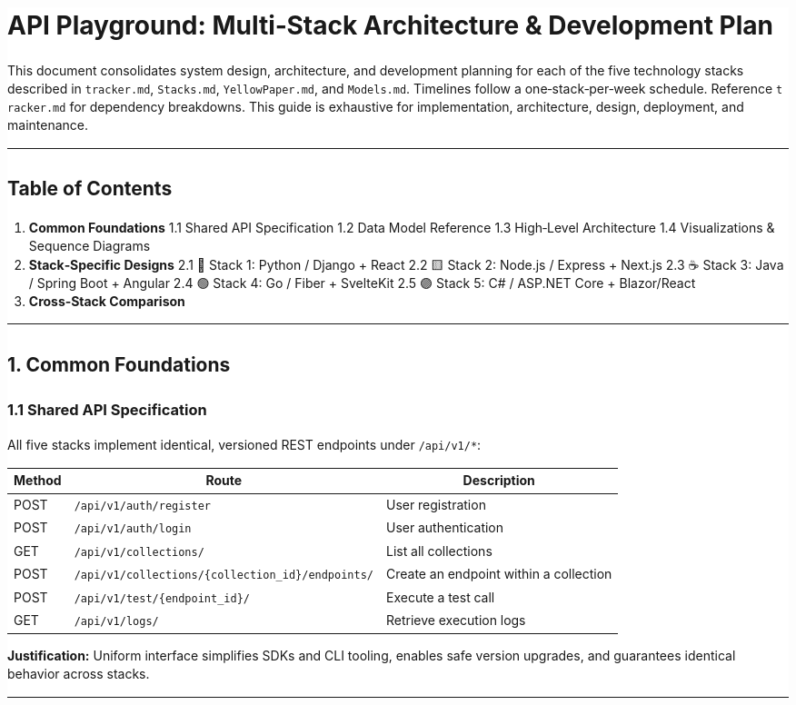 # API Playground: Multi‑Stack Architecture & Development Plan

This document consolidates system design, architecture, and development planning for each of the five technology stacks described in `tracker.md`, `Stacks.md`, `YellowPaper.md`, and `Models.md`. Timelines follow a one‑stack‑per‑week schedule. Reference `tracker.md` for dependency breakdowns. This guide is exhaustive for implementation, architecture, design, deployment, and maintenance.

---

## Table of Contents

1.  **Common Foundations**
    1.1 Shared API Specification
    1.2 Data Model Reference
    1.3 High‑Level Architecture
    1.4 Visualizations & Sequence Diagrams
2.  **Stack‑Specific Designs**
    2.1 🐍 Stack 1: Python / Django + React
    2.2 🟨 Stack 2: Node.js / Express + Next.js
    2.3 ☕ Stack 3: Java / Spring Boot + Angular
    2.4 🟢 Stack 4: Go / Fiber + SvelteKit
    2.5 🟣 Stack 5: C# / ASP.NET Core + Blazor/React
3.  **Cross‑Stack Comparison**


---

## 1. Common Foundations

### 1.1 Shared API Specification

All five stacks implement identical, versioned REST endpoints under `/api/v1/*`:

| Method | Route | Description |
| --- | --- | --- |
| POST | `/api/v1/auth/register` | User registration |
| POST | `/api/v1/auth/login` | User authentication |
| GET | `/api/v1/collections/` | List all collections |
| POST | `/api/v1/collections/{collection_id}/endpoints/` | Create an endpoint within a collection |
| POST | `/api/v1/test/{endpoint_id}/` | Execute a test call |
| GET | `/api/v1/logs/` | Retrieve execution logs |

**Justification:** Uniform interface simplifies SDKs and CLI tooling, enables safe version upgrades, and guarantees identical behavior across stacks.

---
